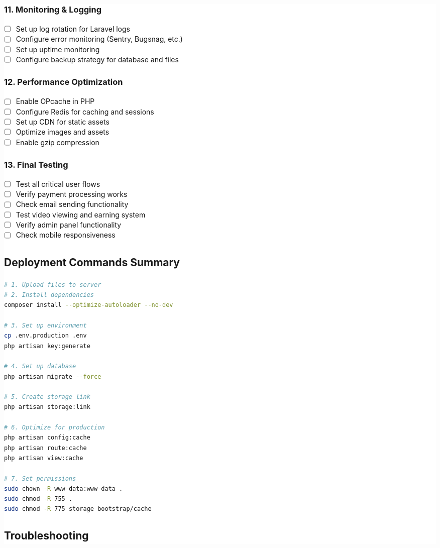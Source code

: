 ### 11. Monitoring & Logging
- [ ] Set up log rotation for Laravel logs
- [ ] Configure error monitoring (Sentry, Bugsnag, etc.)
- [ ] Set up uptime monitoring
- [ ] Configure backup strategy for database and files

### 12. Performance Optimization
- [ ] Enable OPcache in PHP
- [ ] Configure Redis for caching and sessions
- [ ] Set up CDN for static assets
- [ ] Optimize images and assets
- [ ] Enable gzip compression

### 13. Final Testing
- [ ] Test all critical user flows
- [ ] Verify payment processing works
- [ ] Check email sending functionality
- [ ] Test video viewing and earning system
- [ ] Verify admin panel functionality
- [ ] Check mobile responsiveness

## Deployment Commands Summary

```bash
# 1. Upload files to server
# 2. Install dependencies
composer install --optimize-autoloader --no-dev

# 3. Set up environment
cp .env.production .env
php artisan key:generate

# 4. Set up database
php artisan migrate --force

# 5. Create storage link
php artisan storage:link

# 6. Optimize for production
php artisan config:cache
php artisan route:cache
php artisan view:cache

# 7. Set permissions
sudo chown -R www-data:www-data .
sudo chmod -R 755 .
sudo chmod -R 775 storage bootstrap/cache
```

## Troubleshooting
